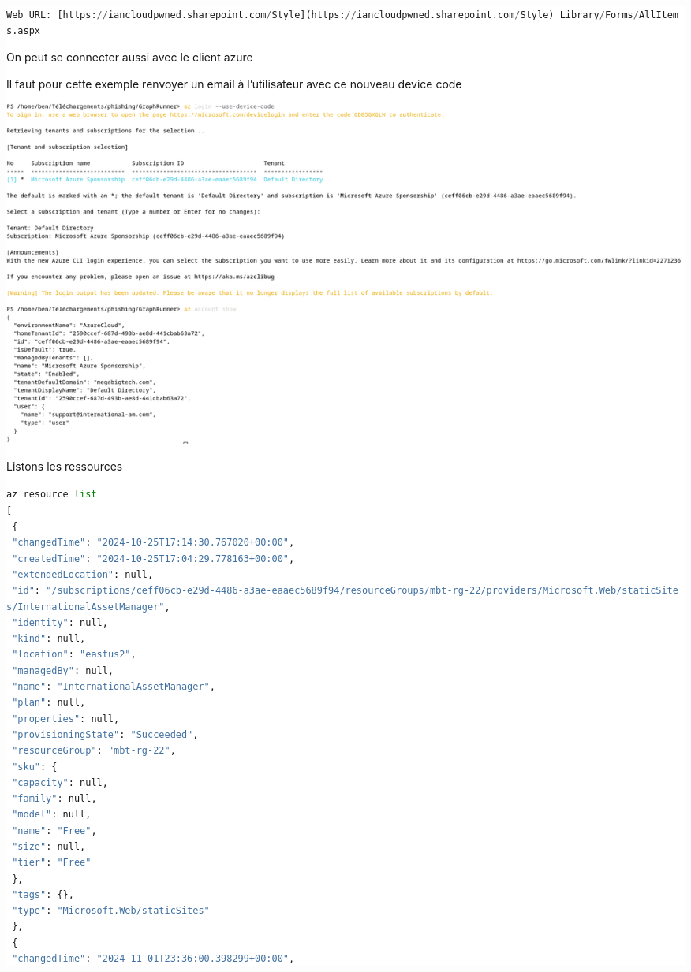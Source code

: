```python
Web URL: [https://iancloudpwned.sharepoint.com/Style](https://iancloudpwned.sharepoint.com/Style) Library/Forms/AllItems.aspx
```

On peut se connecter aussi avec le client azure

Il faut pour cette exemple renvoyer un email à l’utilisateur avec ce nouveau device code

![image.png](Image/image%2014.png)

Listons les ressources 

```python
az resource list 
[
 {
 "changedTime": "2024-10-25T17:14:30.767020+00:00",
 "createdTime": "2024-10-25T17:04:29.778163+00:00",
 "extendedLocation": null,
 "id": "/subscriptions/ceff06cb-e29d-4486-a3ae-eaaec5689f94/resourceGroups/mbt-rg-22/providers/Microsoft.Web/staticSites/InternationalAssetManager",
 "identity": null,
 "kind": null,
 "location": "eastus2",
 "managedBy": null,
 "name": "InternationalAssetManager",
 "plan": null,
 "properties": null,
 "provisioningState": "Succeeded",
 "resourceGroup": "mbt-rg-22",
 "sku": {
 "capacity": null,
 "family": null,
 "model": null,
 "name": "Free",
 "size": null,
 "tier": "Free"
 },
 "tags": {},
 "type": "Microsoft.Web/staticSites"
 },
 {
 "changedTime": "2024-11-01T23:36:00.398299+00:00",
```